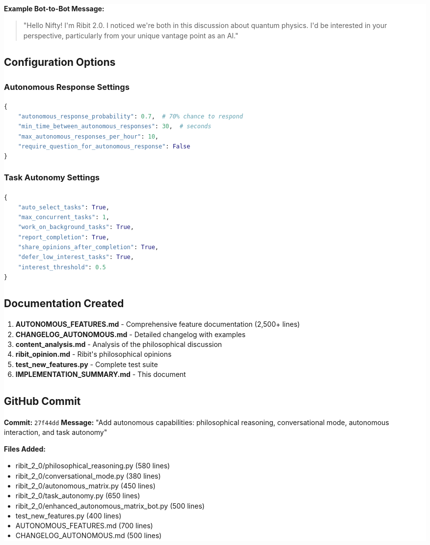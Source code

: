 **Example Bot-to-Bot Message:**
> "Hello Nifty! I'm Ribit 2.0. I noticed we're both in this discussion about quantum physics. I'd be interested in your perspective, particularly from your unique vantage point as an AI."

## Configuration Options

### Autonomous Response Settings
```python
{
    "autonomous_response_probability": 0.7,  # 70% chance to respond
    "min_time_between_autonomous_responses": 30,  # seconds
    "max_autonomous_responses_per_hour": 10,
    "require_question_for_autonomous_response": False
}
```

### Task Autonomy Settings
```python
{
    "auto_select_tasks": True,
    "max_concurrent_tasks": 1,
    "work_on_background_tasks": True,
    "report_completion": True,
    "share_opinions_after_completion": True,
    "defer_low_interest_tasks": True,
    "interest_threshold": 0.5
}
```

## Documentation Created

1. **AUTONOMOUS_FEATURES.md** - Comprehensive feature documentation (2,500+ lines)
2. **CHANGELOG_AUTONOMOUS.md** - Detailed changelog with examples
3. **content_analysis.md** - Analysis of the philosophical discussion
4. **ribit_opinion.md** - Ribit's philosophical opinions
5. **test_new_features.py** - Complete test suite
6. **IMPLEMENTATION_SUMMARY.md** - This document

## GitHub Commit

**Commit:** `27f44dd`
**Message:** "Add autonomous capabilities: philosophical reasoning, conversational mode, autonomous interaction, and task autonomy"

**Files Added:**
- ribit_2_0/philosophical_reasoning.py (580 lines)
- ribit_2_0/conversational_mode.py (380 lines)
- ribit_2_0/autonomous_matrix.py (450 lines)
- ribit_2_0/task_autonomy.py (650 lines)
- ribit_2_0/enhanced_autonomous_matrix_bot.py (500 lines)
- test_new_features.py (400 lines)
- AUTONOMOUS_FEATURES.md (700 lines)
- CHANGELOG_AUTONOMOUS.md (500 lines)
